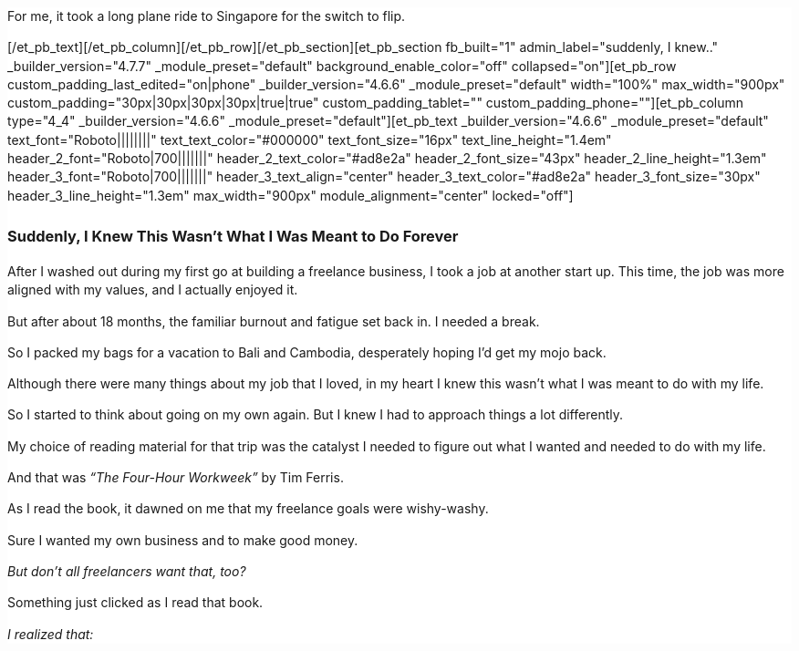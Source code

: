 For me, it took a long plane ride to Singapore for the switch to flip.

\[/et\_pb\_text\]\[/et\_pb\_column\]\[/et\_pb\_row\]\[/et\_pb\_section\]\[et\_pb\_section fb\_built="1" admin\_label="suddenly, I knew.." \_builder\_version="4.7.7" \_module\_preset="default" background\_enable\_color="off" collapsed="on"\]\[et\_pb\_row custom\_padding\_last\_edited="on|phone" \_builder\_version="4.6.6" \_module\_preset="default" width="100%" max\_width="900px" custom\_padding="30px|30px|30px|30px|true|true" custom\_padding\_tablet="" custom\_padding\_phone=""\]\[et\_pb\_column type="4\_4" \_builder\_version="4.6.6" \_module\_preset="default"\]\[et\_pb\_text \_builder\_version="4.6.6" \_module\_preset="default" text\_font="Roboto||||||||" text\_text\_color="#000000" text\_font\_size="16px" text\_line\_height="1.4em" header\_2\_font="Roboto|700|||||||" header\_2\_text\_color="#ad8e2a" header\_2\_font\_size="43px" header\_2\_line\_height="1.3em" header\_3\_font="Roboto|700|||||||" header\_3\_text\_align="center" header\_3\_text\_color="#ad8e2a" header\_3\_font\_size="30px" header\_3\_line\_height="1.3em" max\_width="900px" module\_alignment="center" locked="off"\]

### Suddenly, I Knew This Wasn’t What I Was Meant to Do Forever

After I washed out during my first go at building a freelance business, I took a job at another start up. This time, the job was more aligned with my values, and I actually enjoyed it.

But after about 18 months, the familiar burnout and fatigue set back in. I needed a break.

So I packed my bags for a vacation to Bali and Cambodia, desperately hoping I’d get my mojo back.

Although there were many things about my job that I loved, in my heart I knew this wasn’t what I was meant to do with my life.

So I started to think about going on my own again. But I knew I had to approach things a lot differently.

My choice of reading material for that trip was the catalyst I needed to figure out what I wanted and needed to do with my life.

And that was _“The Four-Hour Workweek”_ by Tim Ferris.

As I read the book, it dawned on me that my freelance goals were wishy-washy.

Sure I wanted my own business and to make good money.

_But don’t all freelancers want that, too?_

Something just clicked as I read that book.

_I realized that:_
